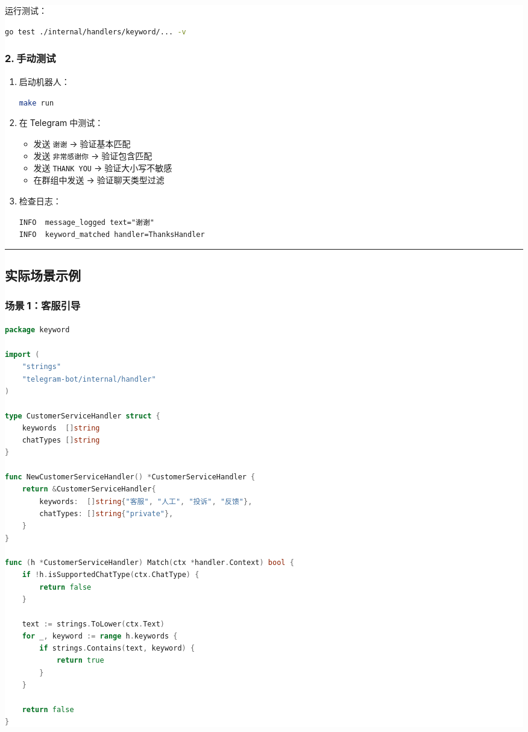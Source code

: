 运行测试：

```bash
go test ./internal/handlers/keyword/... -v
```

### 2. 手动测试

1. 启动机器人：
   ```bash
   make run
   ```

2. 在 Telegram 中测试：
   - 发送 `谢谢` → 验证基本匹配
   - 发送 `非常感谢你` → 验证包含匹配
   - 发送 `THANK YOU` → 验证大小写不敏感
   - 在群组中发送 → 验证聊天类型过滤

3. 检查日志：
   ```
   INFO  message_logged text="谢谢"
   INFO  keyword_matched handler=ThanksHandler
   ```

---

## 实际场景示例

### 场景 1：客服引导

```go
package keyword

import (
    "strings"
    "telegram-bot/internal/handler"
)

type CustomerServiceHandler struct {
    keywords  []string
    chatTypes []string
}

func NewCustomerServiceHandler() *CustomerServiceHandler {
    return &CustomerServiceHandler{
        keywords:  []string{"客服", "人工", "投诉", "反馈"},
        chatTypes: []string{"private"},
    }
}

func (h *CustomerServiceHandler) Match(ctx *handler.Context) bool {
    if !h.isSupportedChatType(ctx.ChatType) {
        return false
    }

    text := strings.ToLower(ctx.Text)
    for _, keyword := range h.keywords {
        if strings.Contains(text, keyword) {
            return true
        }
    }

    return false
}

```